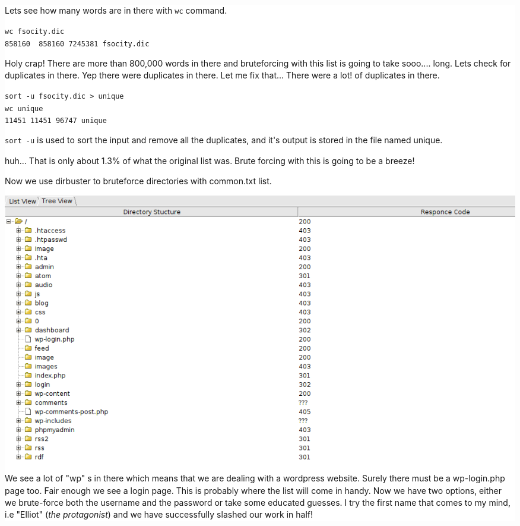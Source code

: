 Lets see how many words are in there with `wc` command.

```
wc fsocity.dic 
858160  858160 7245381 fsocity.dic
```

Holy crap! There are more than 800,000 words in there and bruteforcing with this list is going to take sooo.... long. Lets check for duplicates in there. Yep there were duplicates in there. Let me fix that... There were a lot! of duplicates in there.

```
sort -u fsocity.dic > unique
wc unique 
11451 11451 96747 unique
```

`sort -u` is used to sort the input and remove all the duplicates, and it's output is stored in the file named unique.

huh... That is only about 1.3% of what the original list was. Brute forcing with this is going to be a breeze!

Now we use dirbuster to bruteforce directories with common.txt list.

<img src="/images/mrrobot/dirb.png" />

We see a lot of "wp" s in there which means that we are dealing with a wordpress website. Surely there must be a wp-login.php page too. Fair enough we see a login page. This is probably where the list will come in handy. Now we have two options, either we brute-force both the username and the password or take some educated guesses. I try the first name that comes to my mind, i.e "Elliot" (*the protagonist*) and we have successfully slashed our work in half!
